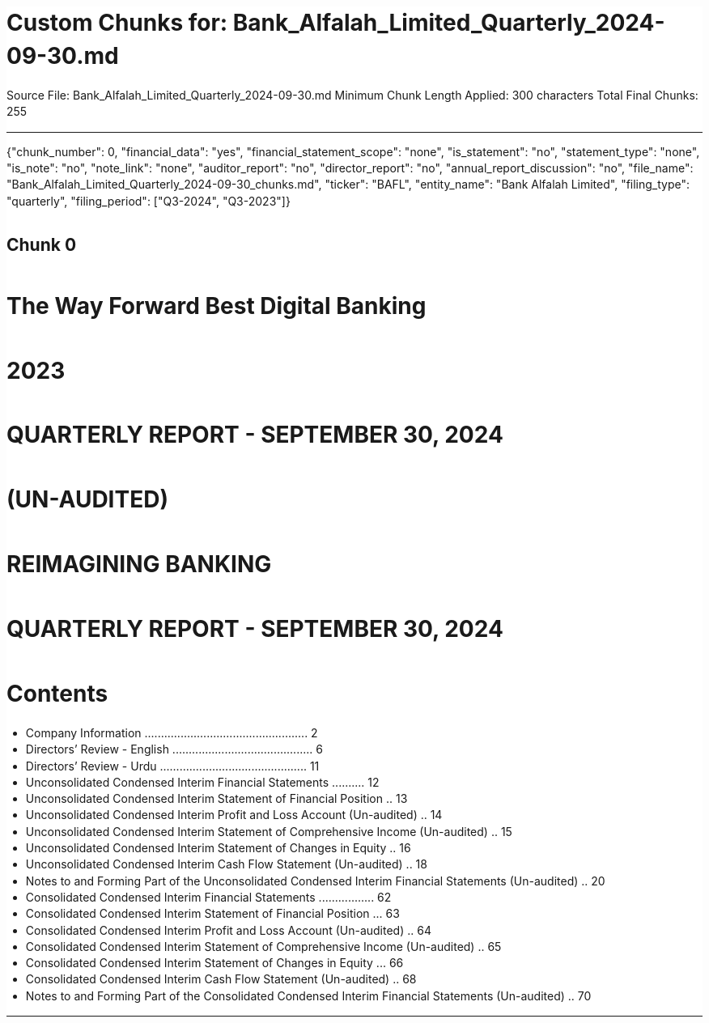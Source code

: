# Custom Chunks for: Bank_Alfalah_Limited_Quarterly_2024-09-30.md

Source File: Bank_Alfalah_Limited_Quarterly_2024-09-30.md
Minimum Chunk Length Applied: 300 characters
Total Final Chunks: 255

---

{"chunk_number": 0, "financial_data": "yes", "financial_statement_scope": "none", "is_statement": "no", "statement_type": "none", "is_note": "no", "note_link": "none", "auditor_report": "no", "director_report": "no", "annual_report_discussion": "no", "file_name": "Bank_Alfalah_Limited_Quarterly_2024-09-30_chunks.md", "ticker": "BAFL", "entity_name": "Bank Alfalah Limited", "filing_type": "quarterly", "filing_period": ["Q3-2024", "Q3-2023"]}
## Chunk 0


# The Way Forward Best Digital Banking

# 2023

# QUARTERLY REPORT - SEPTEMBER 30, 2024

# (UN-AUDITED)

# REIMAGINING BANKING

# QUARTERLY REPORT - SEPTEMBER 30, 2024

# Contents

- Company Information .................................................. 2
- Directors’ Review - English ........................................... 6
- Directors’ Review - Urdu ............................................. 11
- Unconsolidated Condensed Interim Financial Statements .......... 12
- Unconsolidated Condensed Interim Statement of Financial Position .. 13
- Unconsolidated Condensed Interim Profit and Loss Account (Un-audited) .. 14
- Unconsolidated Condensed Interim Statement of Comprehensive Income (Un-audited) .. 15
- Unconsolidated Condensed Interim Statement of Changes in Equity .. 16
- Unconsolidated Condensed Interim Cash Flow Statement (Un-audited) .. 18
- Notes to and Forming Part of the Unconsolidated Condensed Interim Financial Statements (Un-audited) .. 20
- Consolidated Condensed Interim Financial Statements ................. 62
- Consolidated Condensed Interim Statement of Financial Position ... 63
- Consolidated Condensed Interim Profit and Loss Account (Un-audited) .. 64
- Consolidated Condensed Interim Statement of Comprehensive Income (Un-audited) .. 65
- Consolidated Condensed Interim Statement of Changes in Equity ... 66
- Consolidated Condensed Interim Cash Flow Statement (Un-audited) .. 68
- Notes to and Forming Part of the Consolidated Condensed Interim Financial Statements (Un-audited) .. 70

---